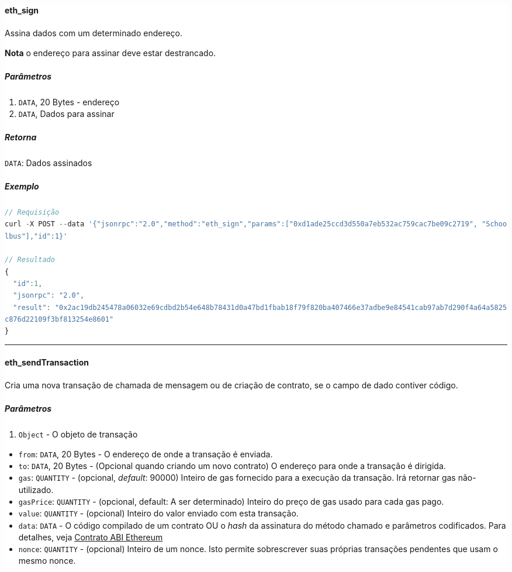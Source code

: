 #### eth_sign

Assina dados com um determinado endereço.

**Nota** o endereço para assinar deve estar destrancado.

##### Parâmetros

1. `DATA`, 20 Bytes - endereço
2. `DATA`, Dados para assinar

##### Retorna

`DATA`: Dados assinados

##### Exemplo

```js
// Requisição
curl -X POST --data '{"jsonrpc":"2.0","method":"eth_sign","params":["0xd1ade25ccd3d550a7eb532ac759cac7be09c2719", "Schoolbus"],"id":1}'

// Resultado
{
  "id":1,
  "jsonrpc": "2.0",
  "result": "0x2ac19db245478a06032e69cdbd2b54e648b78431d0a47bd1fbab18f79f820ba407466e37adbe9e84541cab97ab7d290f4a64a5825c876d22109f3bf813254e8601"
}
```



***

#### eth_sendTransaction

Cria uma nova transação de chamada de mensagem ou de criação de contrato, se o campo de dado contiver código.   

##### Parâmetros

1. `Object` - O objeto de transação
  - `from`: `DATA`, 20 Bytes - O endereço de onde a transação é enviada.
  - `to`: `DATA`, 20 Bytes - (Opcional quando criando um novo contrato) O endereço para onde a transação é dirigida.
  - `gas`: `QUANTITY`  - (opcional, *default*: 90000) Inteiro de gas fornecido para a execução da transação. Irá retornar gas não-utilizado.
  - `gasPrice`: `QUANTITY`  - (opcional, default: A ser determinado) Inteiro do preço de gas usado para cada gas pago.
  - `value`: `QUANTITY`  - (opcional) Inteiro do valor enviado com esta transação.
  - `data`: `DATA`  - O código compilado de um contrato OU o *hash* da assinatura do método chamado e parâmetros codificados. Para detalhes, veja [Contrato ABI Ethereum](https://github.com/ethereum/wiki/wiki/Ethereum-Contract-ABI)
  - `nonce`: `QUANTITY`  - (opcional)  Inteiro de um nonce. Isto permite sobrescrever suas próprias transações pendentes que usam o mesmo nonce.
